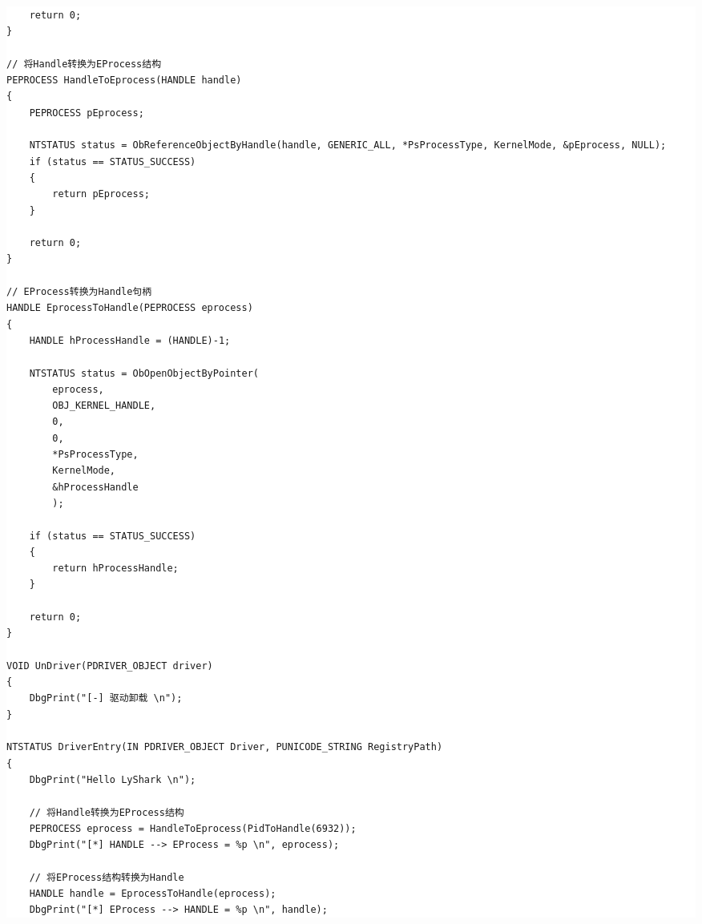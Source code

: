     	return 0;
    }
    
    // 将Handle转换为EProcess结构
    PEPROCESS HandleToEprocess(HANDLE handle)
    {
    	PEPROCESS pEprocess;
    
    	NTSTATUS status = ObReferenceObjectByHandle(handle, GENERIC_ALL, *PsProcessType, KernelMode, &pEprocess, NULL);
    	if (status == STATUS_SUCCESS)
    	{
    		return pEprocess;
    	}
    
    	return 0;
    }
    
    // EProcess转换为Handle句柄
    HANDLE EprocessToHandle(PEPROCESS eprocess)
    {
    	HANDLE hProcessHandle = (HANDLE)-1;
    
    	NTSTATUS status = ObOpenObjectByPointer(
    		eprocess,
    		OBJ_KERNEL_HANDLE,
    		0,
    		0,
    		*PsProcessType,
    		KernelMode,
    		&hProcessHandle
    		);
    
    	if (status == STATUS_SUCCESS)
    	{
    		return hProcessHandle;
    	}
    
    	return 0;
    }
    
    VOID UnDriver(PDRIVER_OBJECT driver)
    {
    	DbgPrint("[-] 驱动卸载 \n");
    }
    
    NTSTATUS DriverEntry(IN PDRIVER_OBJECT Driver, PUNICODE_STRING RegistryPath)
    {
    	DbgPrint("Hello LyShark \n");
    
    	// 将Handle转换为EProcess结构
    	PEPROCESS eprocess = HandleToEprocess(PidToHandle(6932));
    	DbgPrint("[*] HANDLE --> EProcess = %p \n", eprocess);
    
    	// 将EProcess结构转换为Handle
    	HANDLE handle = EprocessToHandle(eprocess);
    	DbgPrint("[*] EProcess --> HANDLE = %p \n", handle);
    